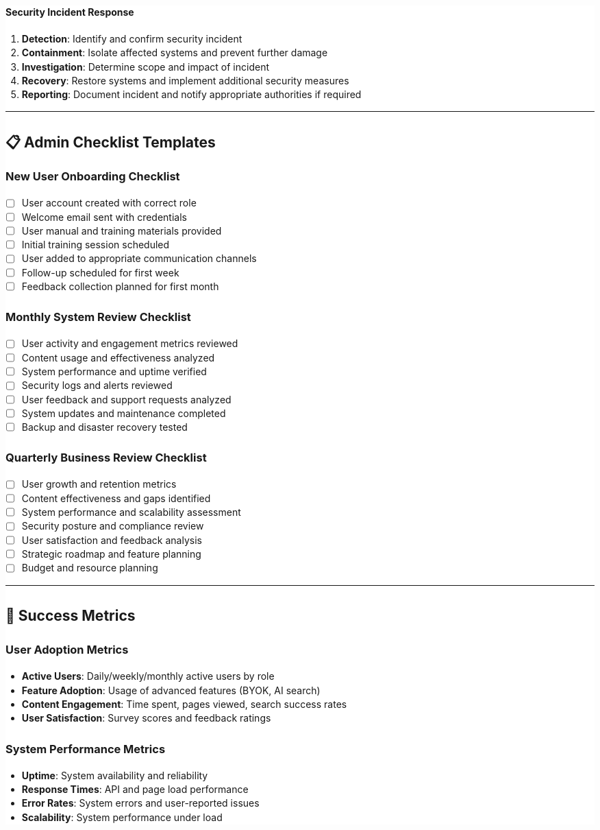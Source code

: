 #### **Security Incident Response**
1. **Detection**: Identify and confirm security incident
2. **Containment**: Isolate affected systems and prevent further damage
3. **Investigation**: Determine scope and impact of incident
4. **Recovery**: Restore systems and implement additional security measures
5. **Reporting**: Document incident and notify appropriate authorities if required

---

## 📋 **Admin Checklist Templates**

### **New User Onboarding Checklist**
- [ ] User account created with correct role
- [ ] Welcome email sent with credentials
- [ ] User manual and training materials provided
- [ ] Initial training session scheduled
- [ ] User added to appropriate communication channels
- [ ] Follow-up scheduled for first week
- [ ] Feedback collection planned for first month

### **Monthly System Review Checklist**
- [ ] User activity and engagement metrics reviewed
- [ ] Content usage and effectiveness analyzed
- [ ] System performance and uptime verified
- [ ] Security logs and alerts reviewed
- [ ] User feedback and support requests analyzed
- [ ] System updates and maintenance completed
- [ ] Backup and disaster recovery tested

### **Quarterly Business Review Checklist**
- [ ] User growth and retention metrics
- [ ] Content effectiveness and gaps identified
- [ ] System performance and scalability assessment
- [ ] Security posture and compliance review
- [ ] User satisfaction and feedback analysis
- [ ] Strategic roadmap and feature planning
- [ ] Budget and resource planning

---

## 🎯 **Success Metrics**

### **User Adoption Metrics**
- **Active Users**: Daily/weekly/monthly active users by role
- **Feature Adoption**: Usage of advanced features (BYOK, AI search)
- **Content Engagement**: Time spent, pages viewed, search success rates
- **User Satisfaction**: Survey scores and feedback ratings

### **System Performance Metrics**
- **Uptime**: System availability and reliability
- **Response Times**: API and page load performance
- **Error Rates**: System errors and user-reported issues
- **Scalability**: System performance under load
